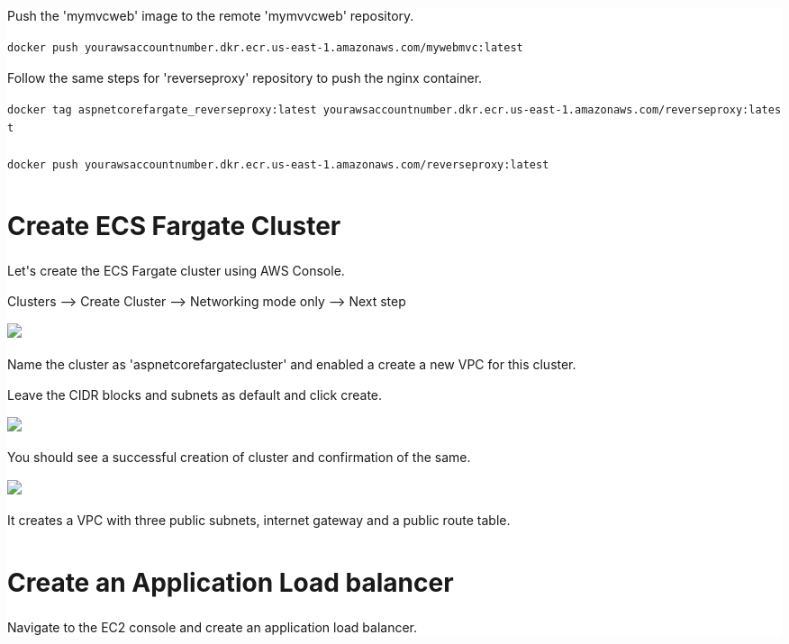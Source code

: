 

Push the 'mymvcweb' image to the remote 'mymvvcweb' repository.



```
docker push yourawsaccountnumber.dkr.ecr.us-east-1.amazonaws.com/mywebmvc:latest 
```


Follow the same steps for 'reverseproxy' repository to push the nginx container.



```
docker tag aspnetcorefargate_reverseproxy:latest yourawsaccountnumber.dkr.ecr.us-east-1.amazonaws.com/reverseproxy:latest 

docker push yourawsaccountnumber.dkr.ecr.us-east-1.amazonaws.com/reverseproxy:latest 

```



# Create ECS Fargate Cluster
Let's create the ECS Fargate cluster using AWS Console.

Clusters --> Create Cluster --> Networking mode only --> Next step



![](/images/pic1.jpeg)



Name the cluster as 'aspnetcorefargatecluster' and enabled a create a new VPC for this cluster.



Leave the CIDR blocks and subnets as default and click create.



![](/images/pic2.jpeg)



You should see a successful creation of cluster and confirmation of the same.



![](/images/pic3.jpeg)



It creates a VPC with three public subnets, internet gateway and a public route table.




# Create an Application Load balancer
Navigate to the EC2 console and create an application load balancer.

